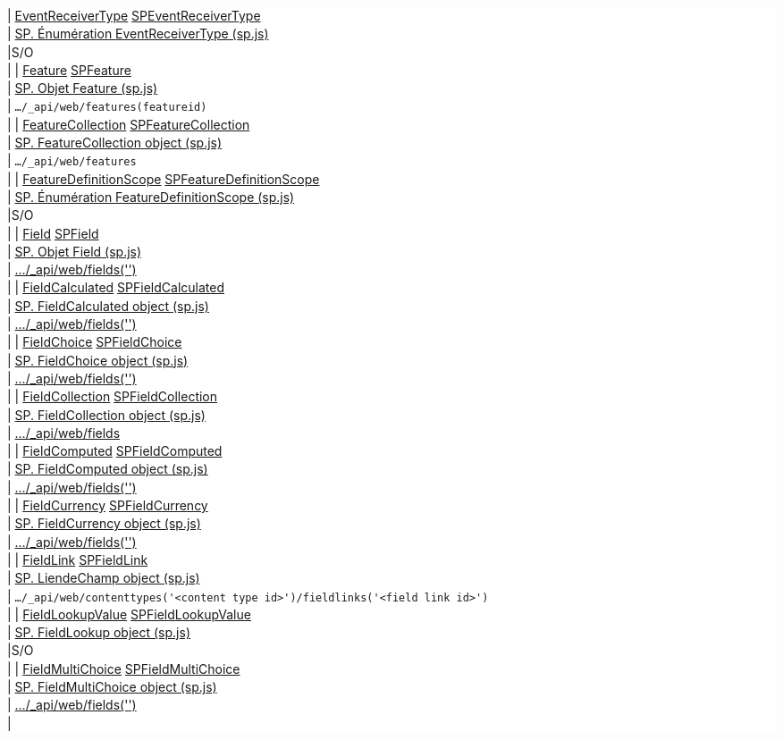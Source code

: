 | [EventReceiverType](https://msdn.microsoft.com/library/Microsoft.SharePoint.Client.EventReceiverType.aspx) [SPEventReceiverType](https://msdn.microsoft.com/library/Microsoft.SharePoint.SPEventReceiverType.aspx) <br/> | [SP. Énumération EventReceiverType (sp.js)](http://msdn.microsoft.com/library/8b4db240-9814-052c-fb67-1e840b610969%28Office.15%29.aspx) <br/> |S/O  <br/> |
| [Feature](https://msdn.microsoft.com/library/Microsoft.SharePoint.Client.Feature.aspx) [SPFeature](https://msdn.microsoft.com/library/Microsoft.SharePoint.SPFeature.aspx) <br/> | [SP. Objet Feature (sp.js)](http://msdn.microsoft.com/library/e998df87-9250-17d1-737d-a37092f36ec8%28Office.15%29.aspx) <br/> | `…/_api/web/features(featureid)` <br/> |
| [FeatureCollection](https://msdn.microsoft.com/library/Microsoft.SharePoint.Client.FeatureCollection.aspx) [SPFeatureCollection](https://msdn.microsoft.com/library/Microsoft.SharePoint.SPFeatureCollection.aspx) <br/> | [SP. FeatureCollection object (sp.js)](http://msdn.microsoft.com/library/ab02330d-3102-8342-5641-a9a4f6a48772%28Office.15%29.aspx) <br/> | `…/_api/web/features` <br/> |
| [FeatureDefinitionScope](https://msdn.microsoft.com/library/Microsoft.SharePoint.Client.FeatureDefinitionScope.aspx) [SPFeatureDefinitionScope](https://msdn.microsoft.com/library/Microsoft.SharePoint.SPFeatureDefinitionScope.aspx) <br/> | [SP. Énumération FeatureDefinitionScope (sp.js)](http://msdn.microsoft.com/library/574f7613-5707-d0ad-dc72-02d639a299ff%28Office.15%29.aspx) <br/> |S/O  <br/> |
| [Field](https://msdn.microsoft.com/library/Microsoft.SharePoint.Client.Field.aspx) [SPField](https://msdn.microsoft.com/library/Microsoft.SharePoint.SPField.aspx) <br/> | [SP. Objet Field (sp.js)](http://msdn.microsoft.com/library/d1e50cda-8d5e-47aa-8c78-23b1707dca04%28Office.15%29.aspx) <br/> | […/_api/web/fields('<ID du champ>')](http://msdn.microsoft.com/library/0f418ceb-8064-46c1-a149-ba1eae3d9fc7%28Office.15%29.aspx#bk_Field) <br/> |
| [FieldCalculated](https://msdn.microsoft.com/library/Microsoft.SharePoint.Client.FieldCalculated.aspx) [SPFieldCalculated](https://msdn.microsoft.com/library/Microsoft.SharePoint.SPFieldCalculated.aspx) <br/> | [SP. FieldCalculated object (sp.js)](http://msdn.microsoft.com/library/40a5b764-f1be-482b-7779-88e9bbb3f70a%28Office.15%29.aspx) <br/> | […/_api/web/fields('<ID du champ>')](http://msdn.microsoft.com/library/0f418ceb-8064-46c1-a149-ba1eae3d9fc7%28Office.15%29.aspx#bk_FieldCalculated) <br/> |
| [FieldChoice](https://msdn.microsoft.com/library/Microsoft.SharePoint.Client.FieldChoice.aspx) [SPFieldChoice](https://msdn.microsoft.com/library/Microsoft.SharePoint.SPFieldChoice.aspx) <br/> | [SP. FieldChoice object (sp.js)](http://msdn.microsoft.com/library/4521054f-8b98-892a-1e4f-016684e2872f%28Office.15%29.aspx) <br/> | […/_api/web/fields('<ID du champ>')](http://msdn.microsoft.com/library/0f418ceb-8064-46c1-a149-ba1eae3d9fc7%28Office.15%29.aspx#bk_FieldMultiChoice) <br/> |
| [FieldCollection](https://msdn.microsoft.com/library/Microsoft.SharePoint.Client.FieldCollection.aspx) [SPFieldCollection](https://msdn.microsoft.com/library/Microsoft.SharePoint.SPFieldCollection.aspx) <br/> | [SP. FieldCollection object (sp.js)](http://msdn.microsoft.com/library/db532e07-a4e8-d2f8-4ac8-c14de4adc761%28Office.15%29.aspx) <br/> | […/_api/web/fields](http://msdn.microsoft.com/library/0f418ceb-8064-46c1-a149-ba1eae3d9fc7%28Office.15%29.aspx#bk_FieldCollection) <br/> |
| [FieldComputed](https://msdn.microsoft.com/library/Microsoft.SharePoint.Client.FieldComputed.aspx) [SPFieldComputed](https://msdn.microsoft.com/library/Microsoft.SharePoint.SPFieldComputed.aspx) <br/> | [SP. FieldComputed object (sp.js)](http://msdn.microsoft.com/library/c00fcb21-1aab-6aff-cc9c-a7b1c9cd70f6%28Office.15%29.aspx) <br/> | […/_api/web/fields('<ID du champ>')](http://msdn.microsoft.com/library/0f418ceb-8064-46c1-a149-ba1eae3d9fc7%28Office.15%29.aspx#bk_FieldComputed) <br/> |
| [FieldCurrency](https://msdn.microsoft.com/library/Microsoft.SharePoint.Client.FieldCurrency.aspx) [SPFieldCurrency](https://msdn.microsoft.com/library/Microsoft.SharePoint.SPFieldCurrency.aspx) <br/> | [SP. FieldCurrency object (sp.js)](http://msdn.microsoft.com/library/aef1c982-fb34-3c5c-a6dc-659fd16b32e7%28Office.15%29.aspx) <br/> | […/_api/web/fields('<ID du champ>')](http://msdn.microsoft.com/library/0f418ceb-8064-46c1-a149-ba1eae3d9fc7%28Office.15%29.aspx#bk_FieldNumber) <br/> |
| [FieldLink](https://msdn.microsoft.com/library/Microsoft.SharePoint.Client.FieldLink.aspx) [SPFieldLink](https://msdn.microsoft.com/library/Microsoft.SharePoint.SPFieldLink.aspx) <br/> | [SP. LiendeChamp object (sp.js)](http://msdn.microsoft.com/library/5dc71a19-3260-20fa-73ed-3de3cde37825%28Office.15%29.aspx) <br/> | `…/_api/web/contenttypes('<content type id>')/fieldlinks('<field link id>')` <br/> |
| [FieldLookupValue](https://msdn.microsoft.com/library/Microsoft.SharePoint.Client.FieldLookupValue.aspx) [SPFieldLookupValue](https://msdn.microsoft.com/library/Microsoft.SharePoint.SPFieldLookupValue.aspx) <br/> | [SP. FieldLookup object (sp.js)](http://msdn.microsoft.com/library/275b256e-1192-75f5-b604-ec002448be02%28Office.15%29.aspx) <br/> |S/O  <br/> |
| [FieldMultiChoice](https://msdn.microsoft.com/library/Microsoft.SharePoint.Client.FieldMultiChoice.aspx) [SPFieldMultiChoice](https://msdn.microsoft.com/library/Microsoft.SharePoint.SPFieldMultiChoice.aspx) <br/> | [SP. FieldMultiChoice object (sp.js)](http://msdn.microsoft.com/library/a9546014-715a-ed57-993f-bbe237f92880%28Office.15%29.aspx) <br/> | […/_api/web/fields('<ID du champ>')](http://msdn.microsoft.com/library/0f418ceb-8064-46c1-a149-ba1eae3d9fc7%28Office.15%29.aspx#bk_FieldMultiChoice) <br/> |
